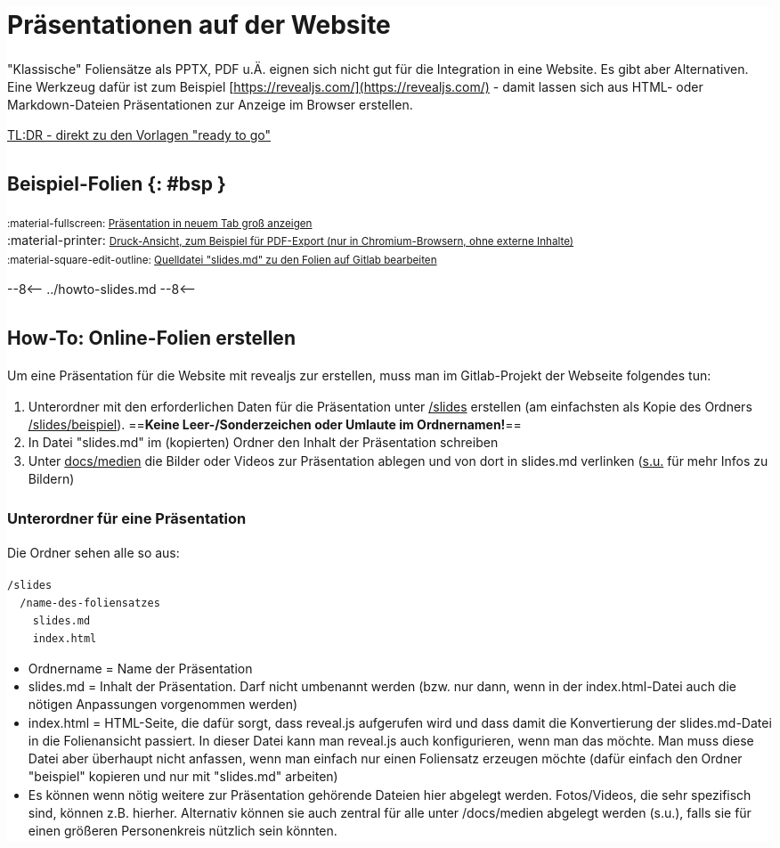 # Präsentationen auf der Website

"Klassische" Foliensätze als PPTX, PDF u.Ä. eignen sich nicht gut für die Integration in eine Website. Es gibt aber Alternativen. Eine Werkzeug dafür ist zum Beispiel [https://revealjs.com/](https://revealjs.com/) - damit lassen sich aus HTML- oder Markdown-Dateien Präsentationen zur Anzeige im Browser erstellen. 

[TL:DR -  direkt zu den Vorlagen "ready to go"](#vorlagen)

## Beispiel-Folien {: #bsp }

<iframe src="../slides/beispiel" width="100%" height="430px" style="border: 0.5px solid #003561"></iframe>  

<small>:material-fullscreen: <a href="../slides/beispiel" target="_blank" >Präsentation in neuem Tab groß anzeigen</a></small>  
:material-printer: <small><a href="../slides/beispiel/?print-pdf" target="_blank">Druck-Ansicht, zum Beispiel für PDF-Export (nur in Chromium-Browsern, ohne externe Inhalte)</a></small>  
<small>:material-square-edit-outline: <a href="https://git.noc.rub.de/makerspace/homepage/-/blob/main/slides/beispiel/slides.md" target="_blank">Quelldatei "slides.md" zu den Folien auf Gitlab bearbeiten</a></small>

--8<--
../howto-slides.md
--8<--

## How-To: Online-Folien erstellen

Um eine Präsentation für die Website mit revealjs zur erstellen, muss man im Gitlab-Projekt der Webseite folgendes tun: 

1. Unterordner mit den erforderlichen Daten für die Präsentation unter [/slides](https://git.noc.ruhr-uni-bochum.de/makerspace/homepage/-/tree/main/slides) erstellen (am einfachsten als Kopie des Ordners [/slides/beispiel](https://git.noc.ruhr-uni-bochum.de/makerspace/homepage/-/tree/main/slides/beispiel)). ==**Keine Leer-/Sonderzeichen oder Umlaute im Ordnernamen!**==
2. In Datei "slides.md" im (kopierten) Ordner den Inhalt der Präsentation schreiben
3. Unter [docs/medien](https://git.noc.ruhr-uni-bochum.de/makerspace/homepage/-/tree/main/docs/medien) die Bilder oder Videos zur Präsentation ablegen und von dort in slides.md verlinken ([s.u.](#wie-ist-das-mit-den-bildern) für mehr Infos zu Bildern)

### Unterordner für eine Präsentation

Die Ordner sehen alle so aus: 

```
/slides
  /name-des-foliensatzes
    slides.md
    index.html
``` 

- Ordnername = Name der Präsentation
- slides.md = Inhalt der Präsentation. Darf nicht umbenannt werden (bzw. nur dann, wenn in der index.html-Datei auch die nötigen Anpassungen vorgenommen werden)
- index.html = HTML-Seite, die dafür sorgt, dass reveal.js aufgerufen wird und dass damit die Konvertierung der slides.md-Datei in die Folienansicht passiert. In dieser Datei kann man reveal.js auch konfigurieren, wenn man das möchte.  Man muss diese Datei aber überhaupt nicht anfassen, wenn man einfach nur einen Foliensatz erzeugen möchte (dafür einfach den Ordner "beispiel" kopieren und nur mit "slides.md" arbeiten)
- Es können wenn nötig weitere zur Präsentation gehörende Dateien hier abgelegt werden. Fotos/Videos, die sehr spezifisch sind, können z.B. hierher. Alternativ können sie auch zentral für alle unter /docs/medien abgelegt werden (s.u.), falls sie für einen größeren Personenkreis nützlich sein könnten.
